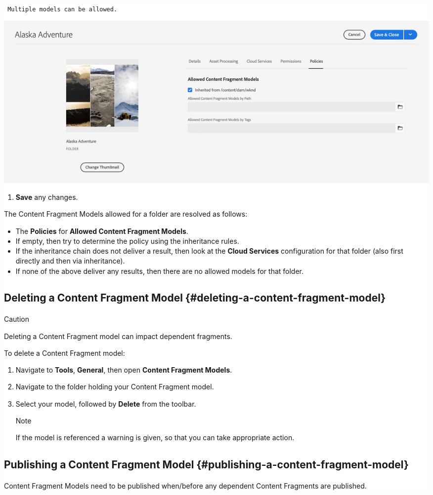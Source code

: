      Multiple models can be allowed.

   ![Content Fragment Model Policy](assets/cf-cfmodels-policy-assets-folder.png)

1. **Save** any changes.

The Content Fragment Models allowed for a folder are resolved as follows:
* The **Policies** for **Allowed Content Fragment Models**.
* If empty, then try to determine the policy using the inheritance rules.
* If the inheritance chain does not deliver a result, then look at the **Cloud Services** configuration for that folder (also first directly and then via inheritance).
* If none of the above deliver any results, then there are no allowed models for that folder.

## Deleting a Content Fragment Model {#deleting-a-content-fragment-model}

>[!CAUTION]
>
>Deleting a Content Fragment model can impact dependent fragments.

To delete a Content Fragment model:

1. Navigate to **Tools**, **General**, then open **Content Fragment Models**.

1. Navigate to the folder holding your Content Fragment model.
1. Select your model, followed by **Delete** from the toolbar.

   >[!NOTE]
   >
   >If the model is referenced a warning is given, so that you can take appropriate action.

## Publishing a Content Fragment Model {#publishing-a-content-fragment-model}

Content Fragment Models need to be published when/before any dependent Content Fragments are published.
